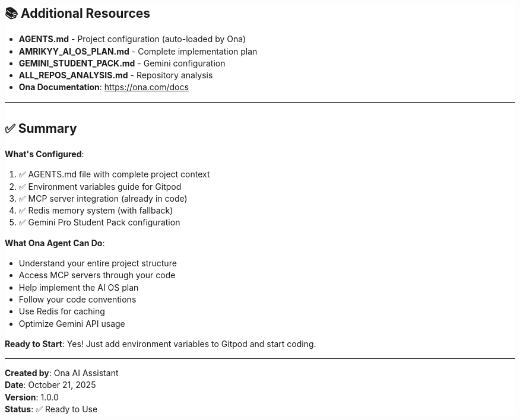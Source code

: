
## 📚 Additional Resources

- **AGENTS.md** - Project configuration (auto-loaded by Ona)
- **AMRIKYY_AI_OS_PLAN.md** - Complete implementation plan
- **GEMINI_STUDENT_PACK.md** - Gemini configuration
- **ALL_REPOS_ANALYSIS.md** - Repository analysis
- **Ona Documentation**: https://ona.com/docs

---

## ✅ Summary

**What's Configured**:
1. ✅ AGENTS.md file with complete project context
2. ✅ Environment variables guide for Gitpod
3. ✅ MCP server integration (already in code)
4. ✅ Redis memory system (with fallback)
5. ✅ Gemini Pro Student Pack configuration

**What Ona Agent Can Do**:
- Understand your entire project structure
- Access MCP servers through your code
- Help implement the AI OS plan
- Follow your code conventions
- Use Redis for caching
- Optimize Gemini API usage

**Ready to Start**: Yes! Just add environment variables to Gitpod and start coding.

---

**Created by**: Ona AI Assistant  
**Date**: October 21, 2025  
**Version**: 1.0.0  
**Status**: ✅ Ready to Use
